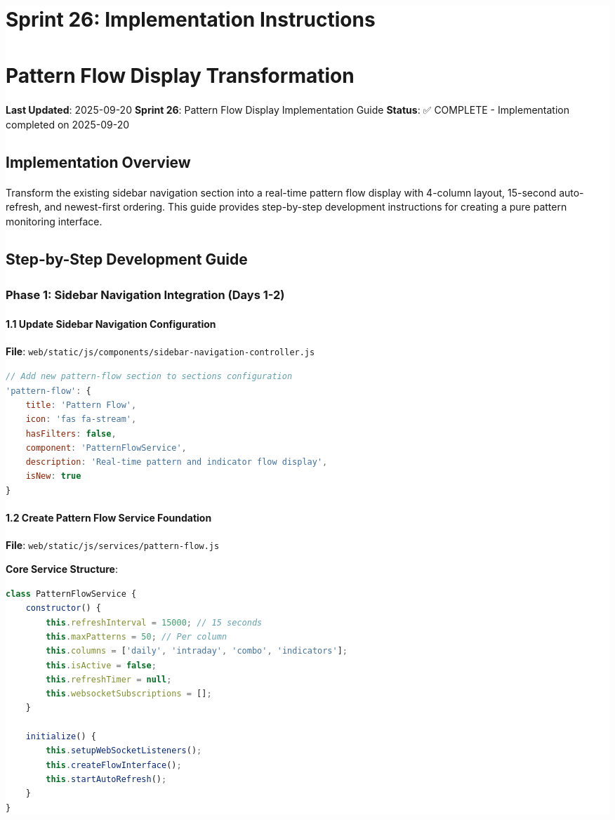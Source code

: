 # Sprint 26: Implementation Instructions
# Pattern Flow Display Transformation

**Last Updated**: 2025-09-20
**Sprint 26**: Pattern Flow Display Implementation Guide
**Status**: ✅ COMPLETE - Implementation completed on 2025-09-20

## Implementation Overview

Transform the existing sidebar navigation section into a real-time pattern flow display with 4-column layout, 15-second auto-refresh, and newest-first ordering. This guide provides step-by-step development instructions for creating a pure pattern monitoring interface.

## Step-by-Step Development Guide

### Phase 1: Sidebar Navigation Integration (Days 1-2)

#### 1.1 Update Sidebar Navigation Configuration
**File**: `web/static/js/components/sidebar-navigation-controller.js`

```javascript
// Add new pattern-flow section to sections configuration
'pattern-flow': {
    title: 'Pattern Flow',
    icon: 'fas fa-stream',
    hasFilters: false,
    component: 'PatternFlowService',
    description: 'Real-time pattern and indicator flow display',
    isNew: true
}
```

#### 1.2 Create Pattern Flow Service Foundation
**File**: `web/static/js/services/pattern-flow.js`

**Core Service Structure**:
```javascript
class PatternFlowService {
    constructor() {
        this.refreshInterval = 15000; // 15 seconds
        this.maxPatterns = 50; // Per column
        this.columns = ['daily', 'intraday', 'combo', 'indicators'];
        this.isActive = false;
        this.refreshTimer = null;
        this.websocketSubscriptions = [];
    }

    initialize() {
        this.setupWebSocketListeners();
        this.createFlowInterface();
        this.startAutoRefresh();
    }
}
```
